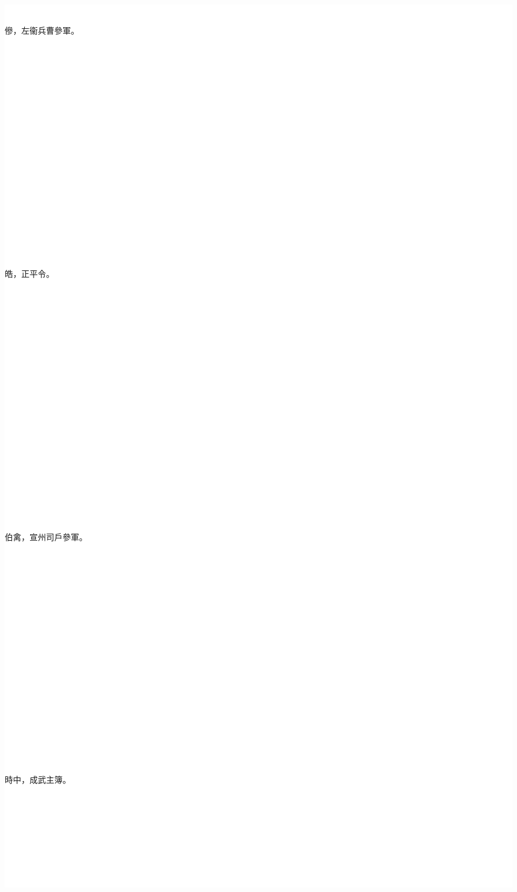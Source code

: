 
　

傪，左衞兵曹參軍。

　

　

　

　

　

　

　

　

　

　

　

皓，正平令。

　

　

　

　

　

　

　

　

　

　

　

　

伯禽，宣州司戶參軍。

　

　

　

　

　

　

　

　

　

　

　

時中，成武主簿。

　

　

　

　

　
